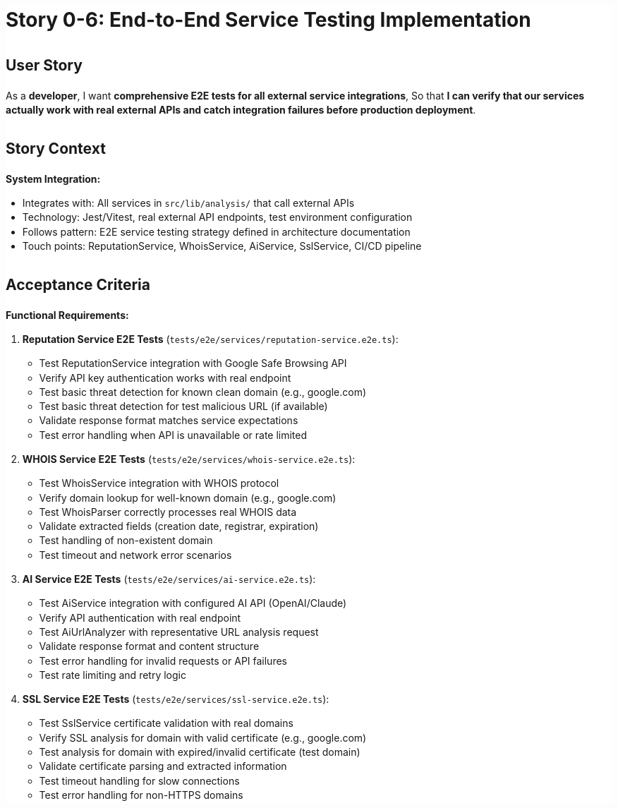 # Story 0-6: End-to-End Service Testing Implementation

## User Story

As a **developer**,
I want **comprehensive E2E tests for all external service integrations**,
So that **I can verify that our services actually work with real external APIs and catch integration failures before production deployment**.

## Story Context

**System Integration:**
- Integrates with: All services in `src/lib/analysis/` that call external APIs
- Technology: Jest/Vitest, real external API endpoints, test environment configuration
- Follows pattern: E2E service testing strategy defined in architecture documentation
- Touch points: ReputationService, WhoisService, AiService, SslService, CI/CD pipeline

## Acceptance Criteria

**Functional Requirements:**

1. **Reputation Service E2E Tests** (`tests/e2e/services/reputation-service.e2e.ts`):
   - Test ReputationService integration with Google Safe Browsing API
   - Verify API key authentication works with real endpoint
   - Test basic threat detection for known clean domain (e.g., google.com)
   - Test basic threat detection for test malicious URL (if available)
   - Validate response format matches service expectations
   - Test error handling when API is unavailable or rate limited

2. **WHOIS Service E2E Tests** (`tests/e2e/services/whois-service.e2e.ts`):
   - Test WhoisService integration with WHOIS protocol
   - Verify domain lookup for well-known domain (e.g., google.com)
   - Test WhoisParser correctly processes real WHOIS data
   - Validate extracted fields (creation date, registrar, expiration)
   - Test handling of non-existent domain
   - Test timeout and network error scenarios

3. **AI Service E2E Tests** (`tests/e2e/services/ai-service.e2e.ts`):
   - Test AiService integration with configured AI API (OpenAI/Claude)
   - Verify API authentication with real endpoint
   - Test AiUrlAnalyzer with representative URL analysis request
   - Validate response format and content structure
   - Test error handling for invalid requests or API failures
   - Test rate limiting and retry logic

4. **SSL Service E2E Tests** (`tests/e2e/services/ssl-service.e2e.ts`):
   - Test SslService certificate validation with real domains
   - Verify SSL analysis for domain with valid certificate (e.g., google.com)
   - Test analysis for domain with expired/invalid certificate (test domain)
   - Validate certificate parsing and extracted information
   - Test timeout handling for slow connections
   - Test error handling for non-HTTPS domains
